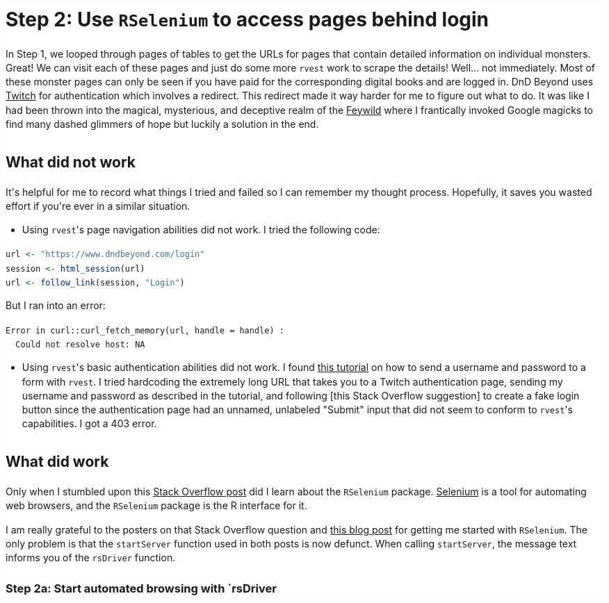 # Step 2: Use `RSelenium` to access pages behind login

In Step 1, we looped through pages of tables to get the URLs for pages that contain detailed information on individual monsters. Great! We can visit each of these pages and just do some more `rvest` work to scrape the details! Well... not immediately. Most of these monster pages can only be seen if you have paid for the corresponding digital books and are logged in. DnD Beyond uses [Twitch](https://www.twitch.tv/) for authentication which involves a redirect. This redirect made it way harder for me to figure out what to do. It was like I had been thrown into the magical, mysterious, and deceptive realm of the [Feywild](http://forgottenrealms.wikia.com/wiki/Feywild) where I frantically invoked Google magicks to find many dashed glimmers of hope but luckily a solution in the end.

## What did not work

It's helpful for me to record what things I tried and failed so I can remember my thought process. Hopefully, it saves you wasted effort if you're ever in a similar situation.

- Using `rvest`'s page navigation abilities did not work. I tried the following code:

```r
url <- "https://www.dndbeyond.com/login"
session <- html_session(url)
url <- follow_link(session, "Login")
```

But I ran into an error:

```
Error in curl::curl_fetch_memory(url, handle = handle) : 
  Could not resolve host: NA
```

- Using `rvest`'s basic authentication abilities did not work. I found [this tutorial](https://github.com/rstudio/webinars/blob/master/32-Web-Scraping/navigation-and-authentication.md) on how to send a username and password to a form with `rvest`. I tried hardcoding the extremely long URL that takes you to a Twitch authentication page, sending my username and password as described in the tutorial, and following [this Stack Overflow suggestion] to create a fake login button since the authentication page had an unnamed, unlabeled "Submit" input that did not seem to conform to `rvest`'s capabilities. I got a 403 error.

## What did work

Only when I stumbled upon this [Stack Overflow post](https://stackoverflow.com/questions/40198182/403-error-when-using-rvest-to-log-into-website-for-scraping) did I learn about the `RSelenium` package. [Selenium](https://www.seleniumhq.org/) is a tool for automating web browsers, and the `RSelenium` package is the R interface for it.

I am really grateful to the posters on that Stack Overflow question and [this blog post](https://abdallaabdi.com/2016/02/13/navigating-scraping-job-sites-rvest-rselenium/) for getting me started with `RSelenium`. The only problem is that the `startServer` function used in both posts is now defunct. When calling `startServer`, the message text informs you of the `rsDriver` function.

### Step 2a: Start automated browsing with `rsDriver
